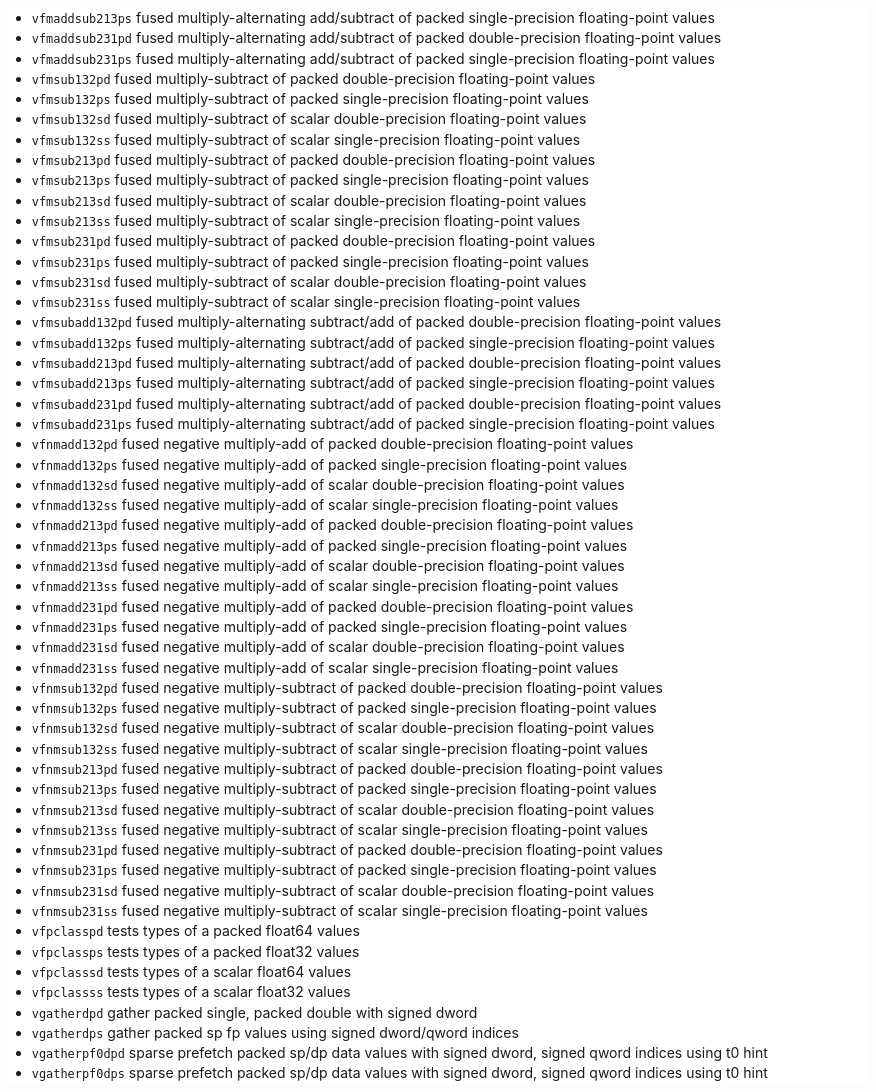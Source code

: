 - `vfmaddsub213ps` fused multiply-alternating add/subtract of packed single-precision floating-point values
- `vfmaddsub231pd` fused multiply-alternating add/subtract of packed double-precision floating-point values
- `vfmaddsub231ps` fused multiply-alternating add/subtract of packed single-precision floating-point values
- `vfmsub132pd` fused multiply-subtract of packed double-precision floating-point values
- `vfmsub132ps` fused multiply-subtract of packed single-precision floating-point values
- `vfmsub132sd` fused multiply-subtract of scalar double-precision floating-point values
- `vfmsub132ss` fused multiply-subtract of scalar single-precision floating-point values
- `vfmsub213pd` fused multiply-subtract of packed double-precision floating-point values
- `vfmsub213ps` fused multiply-subtract of packed single-precision floating-point values
- `vfmsub213sd` fused multiply-subtract of scalar double-precision floating-point values
- `vfmsub213ss` fused multiply-subtract of scalar single-precision floating-point values
- `vfmsub231pd` fused multiply-subtract of packed double-precision floating-point values
- `vfmsub231ps` fused multiply-subtract of packed single-precision floating-point values
- `vfmsub231sd` fused multiply-subtract of scalar double-precision floating-point values
- `vfmsub231ss` fused multiply-subtract of scalar single-precision floating-point values
- `vfmsubadd132pd` fused multiply-alternating subtract/add of packed double-precision floating-point values
- `vfmsubadd132ps` fused multiply-alternating subtract/add of packed single-precision floating-point values
- `vfmsubadd213pd` fused multiply-alternating subtract/add of packed double-precision floating-point values
- `vfmsubadd213ps` fused multiply-alternating subtract/add of packed single-precision floating-point values
- `vfmsubadd231pd` fused multiply-alternating subtract/add of packed double-precision floating-point values
- `vfmsubadd231ps` fused multiply-alternating subtract/add of packed single-precision floating-point values
- `vfnmadd132pd` fused negative multiply-add of packed double-precision floating-point values
- `vfnmadd132ps` fused negative multiply-add of packed single-precision floating-point values
- `vfnmadd132sd` fused negative multiply-add of scalar double-precision floating-point values
- `vfnmadd132ss` fused negative multiply-add of scalar single-precision floating-point values
- `vfnmadd213pd` fused negative multiply-add of packed double-precision floating-point values
- `vfnmadd213ps` fused negative multiply-add of packed single-precision floating-point values
- `vfnmadd213sd` fused negative multiply-add of scalar double-precision floating-point values
- `vfnmadd213ss` fused negative multiply-add of scalar single-precision floating-point values
- `vfnmadd231pd` fused negative multiply-add of packed double-precision floating-point values
- `vfnmadd231ps` fused negative multiply-add of packed single-precision floating-point values
- `vfnmadd231sd` fused negative multiply-add of scalar double-precision floating-point values
- `vfnmadd231ss` fused negative multiply-add of scalar single-precision floating-point values
- `vfnmsub132pd` fused negative multiply-subtract of packed double-precision floating-point values
- `vfnmsub132ps` fused negative multiply-subtract of packed single-precision floating-point values
- `vfnmsub132sd` fused negative multiply-subtract of scalar double-precision floating-point values
- `vfnmsub132ss` fused negative multiply-subtract of scalar single-precision floating-point values
- `vfnmsub213pd` fused negative multiply-subtract of packed double-precision floating-point values
- `vfnmsub213ps` fused negative multiply-subtract of packed single-precision floating-point values
- `vfnmsub213sd` fused negative multiply-subtract of scalar double-precision floating-point values
- `vfnmsub213ss` fused negative multiply-subtract of scalar single-precision floating-point values
- `vfnmsub231pd` fused negative multiply-subtract of packed double-precision floating-point values
- `vfnmsub231ps` fused negative multiply-subtract of packed single-precision floating-point values
- `vfnmsub231sd` fused negative multiply-subtract of scalar double-precision floating-point values
- `vfnmsub231ss` fused negative multiply-subtract of scalar single-precision floating-point values
- `vfpclasspd` tests types of a packed float64 values
- `vfpclassps` tests types of a packed float32 values
- `vfpclasssd` tests types of a scalar float64 values
- `vfpclassss` tests types of a scalar float32 values
- `vgatherdpd` gather packed single, packed double with signed dword
- `vgatherdps` gather packed sp fp values using signed dword/qword indices
- `vgatherpf0dpd` sparse prefetch packed sp/dp data values with signed dword, signed qword indices using t0 hint
- `vgatherpf0dps` sparse prefetch packed sp/dp data values with signed dword, signed qword indices using t0 hint